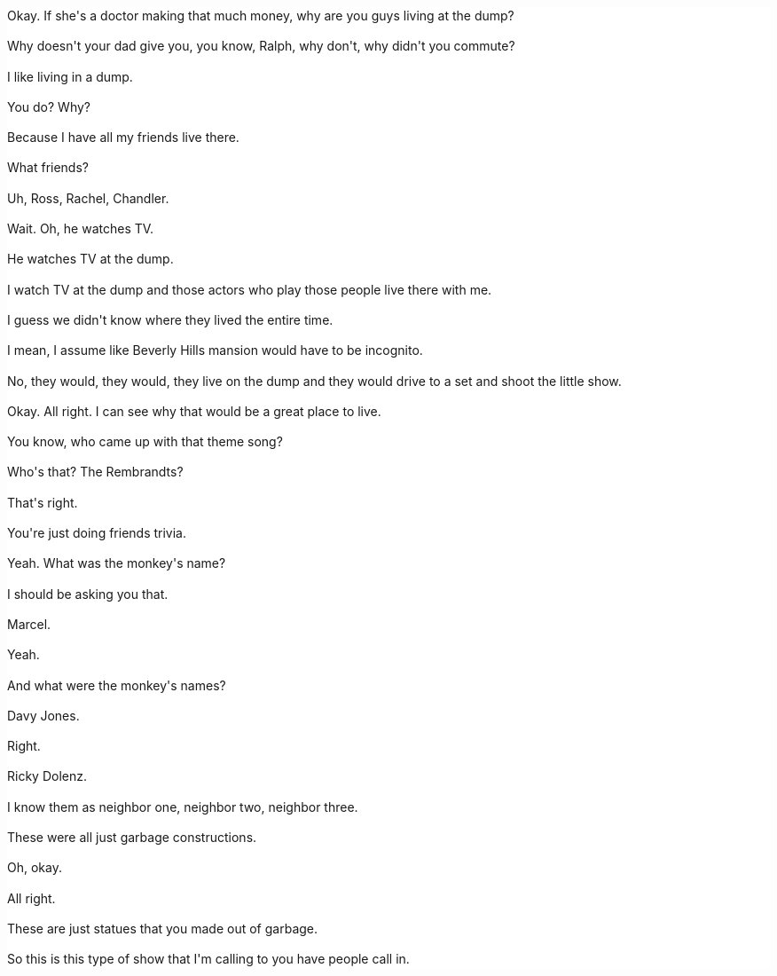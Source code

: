 Okay. If she's a doctor making that much money, why are you guys living at the dump?

Why doesn't your dad give you, you know, Ralph, why don't, why didn't you commute?

I like living in a dump.

You do? Why?

Because I have all my friends live there.

What friends?

Uh, Ross, Rachel, Chandler.

Wait. Oh, he watches TV.

He watches TV at the dump.

I watch TV at the dump and those actors who play those people live there with me.

I guess we didn't know where they lived the entire time.

I mean, I assume like Beverly Hills mansion would have to be incognito.

No, they would, they would, they live on the dump and they would drive to a set and shoot the little show.

Okay. All right. I can see why that would be a great place to live.

You know, who came up with that theme song?

Who's that? The Rembrandts?

That's right.

You're just doing friends trivia.

Yeah. What was the monkey's name?

I should be asking you that.

Marcel.

Yeah.

And what were the monkey's names?

Davy Jones.

Right.

Ricky Dolenz.

I know them as neighbor one, neighbor two, neighbor three.

These were all just garbage constructions.

Oh, okay.

All right.

These are just statues that you made out of garbage.

So this is this type of show that I'm calling to you have people call in.
